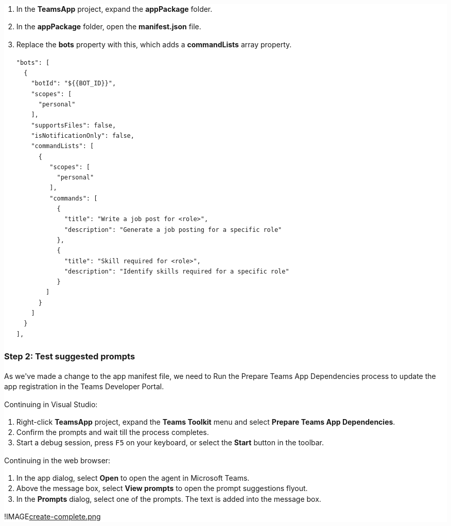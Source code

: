 1. In the **TeamsApp** project, expand the **appPackage** folder.
1. In the **appPackage** folder, open the **manifest.json** file.
1. Replace the **bots** property with this, which adds a **commandLists** array property.

    ```
    "bots": [
      {
        "botId": "${{BOT_ID}}",
        "scopes": [
          "personal"
        ],
        "supportsFiles": false,
        "isNotificationOnly": false,
        "commandLists": [
          {
             "scopes": [
               "personal"
             ],
             "commands": [
               {
                 "title": "Write a job post for <role>",
                 "description": "Generate a job posting for a specific role"
               },
               {
                 "title": "Skill required for <role>",
                 "description": "Identify skills required for a specific role"
               }
            ]
          }
        ]
      }
    ],
    ```

### Step 2: Test suggested prompts

As we've made a change to the app manifest file, we need to Run the Prepare Teams App Dependencies process to update the app registration in the Teams Developer Portal.

Continuing in Visual Studio:

1. Right-click **TeamsApp** project, expand the **Teams Toolkit** menu and select **Prepare Teams App Dependencies**.
1. Confirm the prompts and wait till the process completes.
1. Start a debug session, press <kbd>F5</kbd> on your keyboard, or select the **Start** button in the toolbar.

Continuing in the web browser:

1. In the app dialog, select **Open** to open the agent in Microsoft Teams.
1. Above the message box, select **View prompts** to open the prompt suggestions flyout.
1. In the **Prompts** dialog, select one of the prompts. The text is added into the message box.

!IMAGE[create-complete.png](instructions275666/lab441-view-prompts.png)

